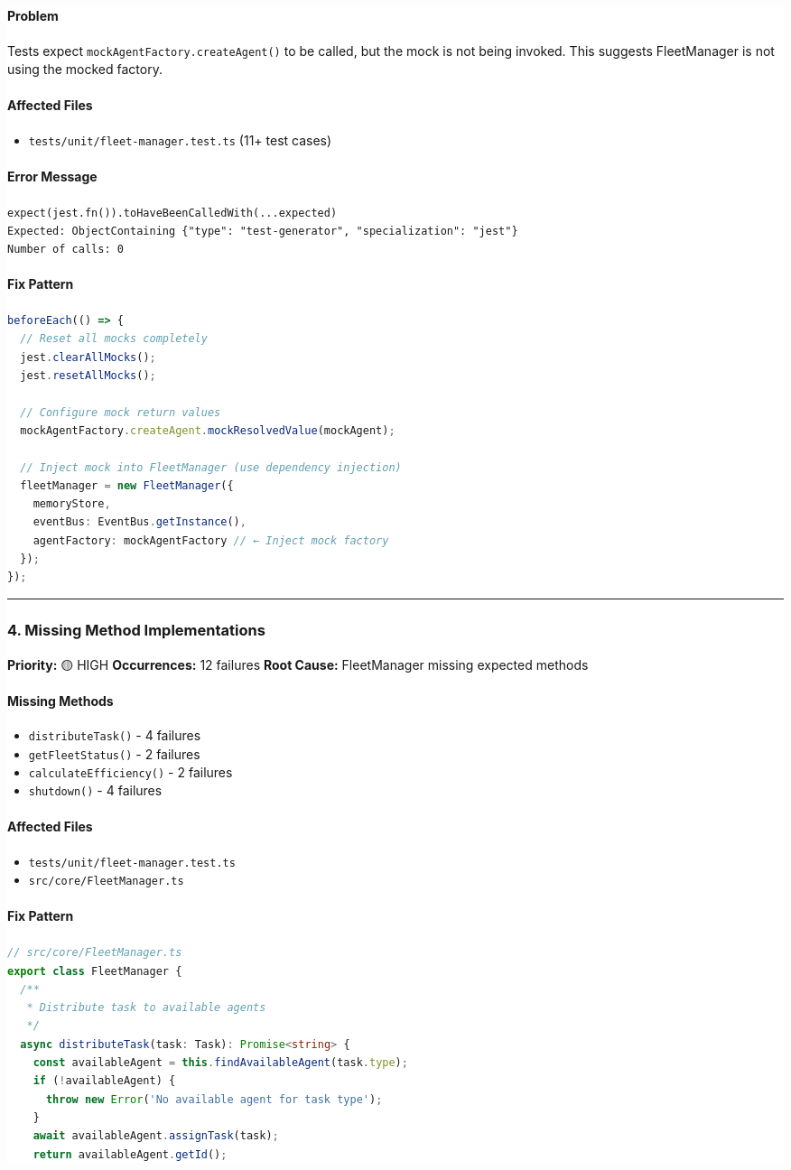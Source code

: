 #### Problem
Tests expect `mockAgentFactory.createAgent()` to be called, but the mock is not being invoked. This suggests FleetManager is not using the mocked factory.

#### Affected Files
- `tests/unit/fleet-manager.test.ts` (11+ test cases)

#### Error Message
```
expect(jest.fn()).toHaveBeenCalledWith(...expected)
Expected: ObjectContaining {"type": "test-generator", "specialization": "jest"}
Number of calls: 0
```

#### Fix Pattern
```typescript
beforeEach(() => {
  // Reset all mocks completely
  jest.clearAllMocks();
  jest.resetAllMocks();

  // Configure mock return values
  mockAgentFactory.createAgent.mockResolvedValue(mockAgent);

  // Inject mock into FleetManager (use dependency injection)
  fleetManager = new FleetManager({
    memoryStore,
    eventBus: EventBus.getInstance(),
    agentFactory: mockAgentFactory // ← Inject mock factory
  });
});
```

---

### 4. Missing Method Implementations

**Priority:** 🟡 HIGH
**Occurrences:** 12 failures
**Root Cause:** FleetManager missing expected methods

#### Missing Methods
- `distributeTask()` - 4 failures
- `getFleetStatus()` - 2 failures
- `calculateEfficiency()` - 2 failures
- `shutdown()` - 4 failures

#### Affected Files
- `tests/unit/fleet-manager.test.ts`
- `src/core/FleetManager.ts`

#### Fix Pattern
```typescript
// src/core/FleetManager.ts
export class FleetManager {
  /**
   * Distribute task to available agents
   */
  async distributeTask(task: Task): Promise<string> {
    const availableAgent = this.findAvailableAgent(task.type);
    if (!availableAgent) {
      throw new Error('No available agent for task type');
    }
    await availableAgent.assignTask(task);
    return availableAgent.getId();
```